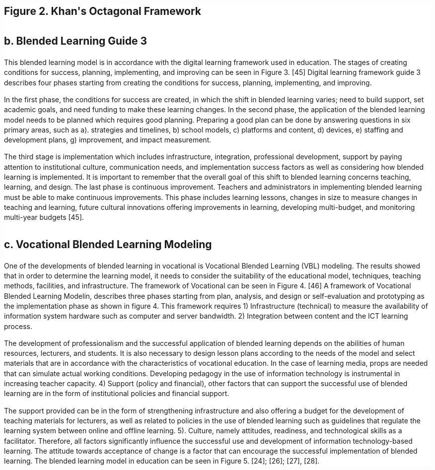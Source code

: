 
## Figure 2. Khan's Octagonal Framework


## b. Blended Learning Guide 3

This blended learning model is in accordance with the digital learning framework used in education. The stages of creating conditions for success, planning, implementing, and improving can be seen in Figure 3.  [45] Digital learning framework guide 3 describes four phases starting from creating the conditions for success, planning, implementing, and improving.

In the first phase, the conditions for success are created, in which the shift in blended learning varies; need to build support, set academic goals, and need funding to make these learning changes. In the second phase, the application of the blended learning model needs to be planned which requires good planning. Preparing a good plan can be done by answering questions in six primary areas, such as a). strategies and timelines, b) school models, c) platforms and content, d) devices, e) staffing and development plans, g) improvement, and impact measurement.

The third stage is implementation which includes infrastructure, integration, professional development, support by paying attention to institutional culture, communication needs, and implementation success factors as well as considering how blended learning is implemented. It is important to remember that the overall goal of this shift to blended learning concerns teaching, learning, and design. The last phase is continuous improvement. Teachers and administrators in implementing blended learning must be able to make continuous improvements. This phase includes learning lessons, changes in size to measure changes in teaching and learning, future cultural innovations offering improvements in learning, developing multi-budget, and monitoring multi-year budgets [45].


## c. Vocational Blended Learning Modeling

One of the developments of blended learning in vocational is Vocational Blended Learning (VBL) modeling. The results showed that in order to determine the learning model, it needs to consider the suitability of the educational model, techniques, teaching methods, facilities, and infrastructure. The framework of Vocational can be seen in Figure 4.  [46] A framework of Vocational Blended Learning Modelin, describes three phases starting from plan, analysis, and design or self-evaluation and prototyping as the implementation phase as shown in figure 4. This framework requires 1) Infrastructure (technical) to measure the availability of information system hardware such as computer and server bandwidth. 2) Integration between content and the ICT learning process.

The development of professionalism and the successful application of blended learning depends on the abilities of human resources, lecturers, and students. It is also necessary to design lesson plans according to the needs of the model and select materials that are in accordance with the characteristics of vocational education. In the case of learning media, props are needed that can simulate actual working conditions. Developing pedagogy in the use of information technology is instrumental in increasing teacher capacity. 4) Support (policy and financial), other factors that can support the successful use of blended learning are in the form of institutional policies and financial support.

The support provided can be in the form of strengthening infrastructure and also offering a budget for the development of teaching materials for lecturers, as well as related to policies in the use of blended learning such as guidelines that regulate the learning system between online and offline learning. 5). Culture, namely attitudes, readiness, and technological skills as a facilitator. Therefore, all factors significantly influence the successful use and development of information technology-based learning. The attitude towards acceptance of change is a factor that can encourage the successful implementation of blended learning. The blended learning model in education can be seen in Figure 5.  [24]; [26]; [27], [28].
